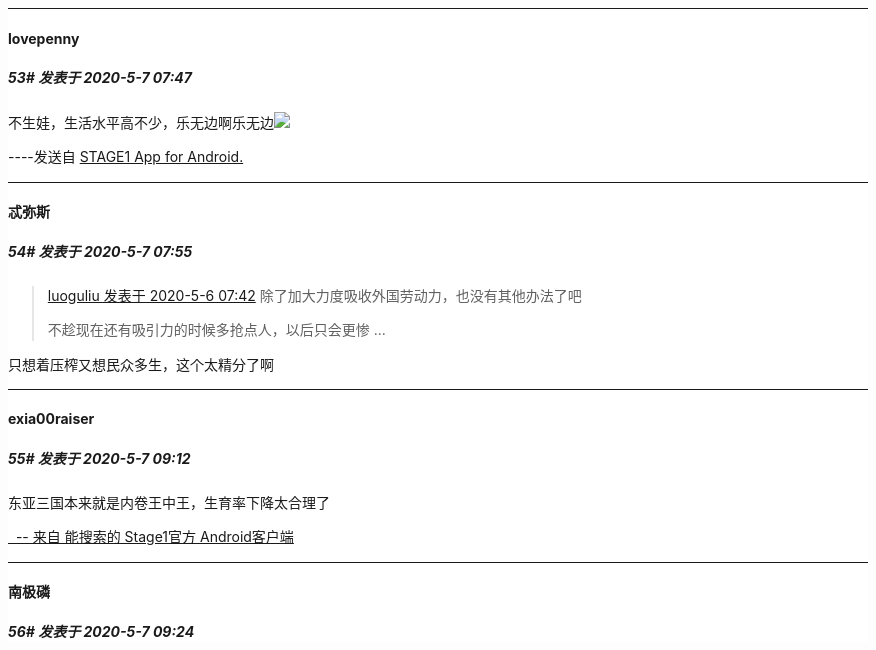 





*****

####  lovepenny  
##### 53#       发表于 2020-5-7 07:47




不生娃，生活水平高不少，乐无边啊乐无边<img src="https://static.saraba1st.com/image/smiley/face2017/126.png" referrerpolicy="no-referrer">


----发送自 [STAGE1 App for Android.](http://stage1.5j4m.com/?1.33)







*****

####  忒弥斯  
##### 54#       发表于 2020-5-7 07:55



<blockquote><a href="httphttps://bbs.saraba1st.com/2b/forum.php?mod=redirect&amp;goto=findpost&amp;pid=47316753&amp;ptid=1932776" target="_blank">luoguliu 发表于 2020-5-6 07:42</a>
除了加大力度吸收外国劳动力，也没有其他办法了吧

不趁现在还有吸引力的时候多抢点人，以后只会更惨 ...</blockquote>
只想着压榨又想民众多生，这个太精分了啊







*****

####  exia00raiser  
##### 55#       发表于 2020-5-7 09:12




东亚三国本来就是内卷王中王，生育率下降太合理了

[  -- 来自 能搜索的 Stage1官方 Android客户端](https://www.coolapk.com/apk/140634)







*****

####  南极磷  
##### 56#       发表于 2020-5-7 09:24
